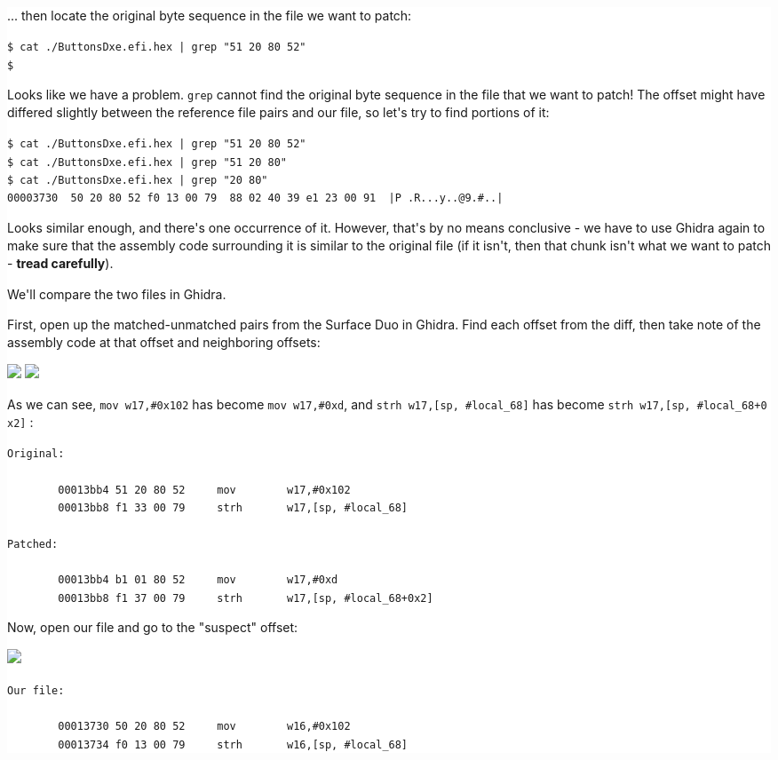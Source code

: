 ... then locate the original byte sequence in the file we want to patch:
```
$ cat ./ButtonsDxe.efi.hex | grep "51 20 80 52"
$
```

Looks like we have a problem. `grep` cannot find the original byte sequence in the file that we want to patch!
The offset might have differed slightly between the reference file pairs and our file, so let's try to find portions of it:

```
$ cat ./ButtonsDxe.efi.hex | grep "51 20 80 52"
$ cat ./ButtonsDxe.efi.hex | grep "51 20 80"
$ cat ./ButtonsDxe.efi.hex | grep "20 80"
00003730  50 20 80 52 f0 13 00 79  88 02 40 39 e1 23 00 91  |P .R...y..@9.#..|
```

Looks similar enough, and there's one occurrence of it. However, that's by no means conclusive - we have to use Ghidra again to make sure that the assembly code surrounding it is similar to the original file (if it isn't, then that chunk isn't what we want to patch - **tread carefully**).

We'll compare the two files in Ghidra.

First, open up the matched-unmatched pairs from the Surface Duo in Ghidra. Find each offset from the diff, then take note of the assembly code at that offset and neighboring offsets:

![](./img/dxe_patching/32.png)
![](./img/dxe_patching/33.png)

As we can see, `mov w17,#0x102` has become `mov w17,#0xd`, and `strh w17,[sp, #local_68]` has become `strh w17,[sp, #local_68+0x2]` :

```
Original:

        00013bb4 51 20 80 52     mov        w17,#0x102
        00013bb8 f1 33 00 79     strh       w17,[sp, #local_68]
        
Patched:

        00013bb4 b1 01 80 52     mov        w17,#0xd
        00013bb8 f1 37 00 79     strh       w17,[sp, #local_68+0x2]
```

Now, open our file and go to the "suspect" offset:

![](./img/dxe_patching/34.png)

```
Our file:

        00013730 50 20 80 52     mov        w16,#0x102
        00013734 f0 13 00 79     strh       w16,[sp, #local_68]
```

